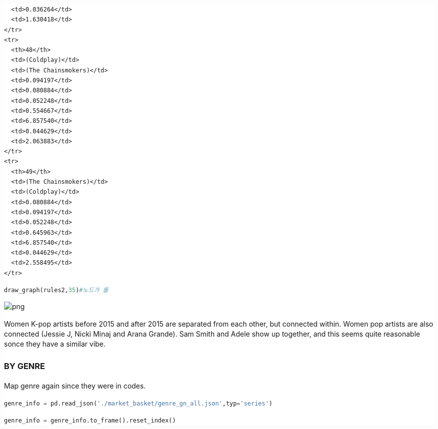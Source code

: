       <td>0.036264</td>
      <td>1.630418</td>
    </tr>
    <tr>
      <th>48</th>
      <td>(Coldplay)</td>
      <td>(The Chainsmokers)</td>
      <td>0.094197</td>
      <td>0.080884</td>
      <td>0.052248</td>
      <td>0.554667</td>
      <td>6.857540</td>
      <td>0.044629</td>
      <td>2.063883</td>
    </tr>
    <tr>
      <th>49</th>
      <td>(The Chainsmokers)</td>
      <td>(Coldplay)</td>
      <td>0.080884</td>
      <td>0.094197</td>
      <td>0.052248</td>
      <td>0.645963</td>
      <td>6.857540</td>
      <td>0.044629</td>
      <td>2.558495</td>
    </tr>
  </tbody>
</table>
</div>




```python
draw_graph(rules2,35)#노드가 룰
```


![png](AssociationRules_files/AssociationRules_38_0.png)


Women K-pop artists before 2015 and after 2015 are separated from each other, but connected within. Women pop artists are also connected (Jessie J, Nicki Minaj and Arana Grande). Sam Smith and Adele show up together, and this seems quite reasonable sonce they have a similar vibe. 

### BY GENRE

Map genre again since they were in codes.


```python
genre_info = pd.read_json('./market_basket/genre_gn_all.json',typ='series')
```


```python
genre_info = genre_info.to_frame().reset_index()
```
